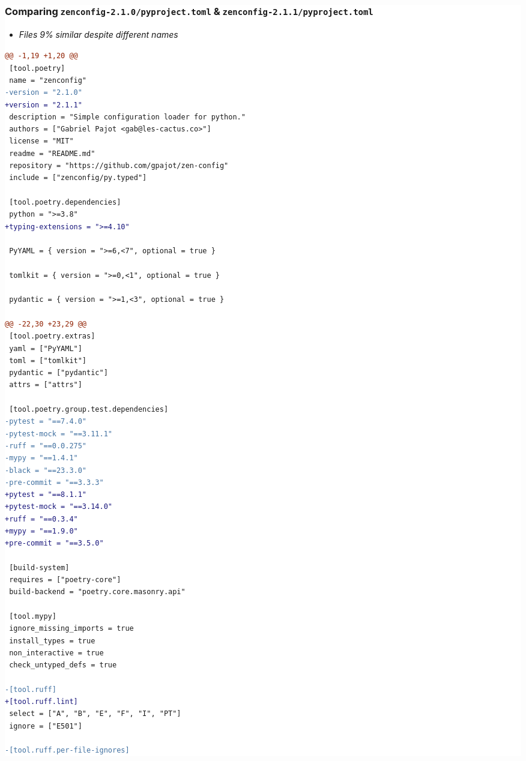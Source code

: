 ### Comparing `zenconfig-2.1.0/pyproject.toml` & `zenconfig-2.1.1/pyproject.toml`

 * *Files 9% similar despite different names*

```diff
@@ -1,19 +1,20 @@
 [tool.poetry]
 name = "zenconfig"
-version = "2.1.0"
+version = "2.1.1"
 description = "Simple configuration loader for python."
 authors = ["Gabriel Pajot <gab@les-cactus.co>"]
 license = "MIT"
 readme = "README.md"
 repository = "https://github.com/gpajot/zen-config"
 include = ["zenconfig/py.typed"]
 
 [tool.poetry.dependencies]
 python = ">=3.8"
+typing-extensions = ">=4.10"
 
 PyYAML = { version = ">=6,<7", optional = true }
 
 tomlkit = { version = ">=0,<1", optional = true }
 
 pydantic = { version = ">=1,<3", optional = true }
 
@@ -22,30 +23,29 @@
 [tool.poetry.extras]
 yaml = ["PyYAML"]
 toml = ["tomlkit"]
 pydantic = ["pydantic"]
 attrs = ["attrs"]
 
 [tool.poetry.group.test.dependencies]
-pytest = "==7.4.0"
-pytest-mock = "==3.11.1"
-ruff = "==0.0.275"
-mypy = "==1.4.1"
-black = "==23.3.0"
-pre-commit = "==3.3.3"
+pytest = "==8.1.1"
+pytest-mock = "==3.14.0"
+ruff = "==0.3.4"
+mypy = "==1.9.0"
+pre-commit = "==3.5.0"
 
 [build-system]
 requires = ["poetry-core"]
 build-backend = "poetry.core.masonry.api"
 
 [tool.mypy]
 ignore_missing_imports = true
 install_types = true
 non_interactive = true
 check_untyped_defs = true
 
-[tool.ruff]
+[tool.ruff.lint]
 select = ["A", "B", "E", "F", "I", "PT"]
 ignore = ["E501"]
 
-[tool.ruff.per-file-ignores]
```